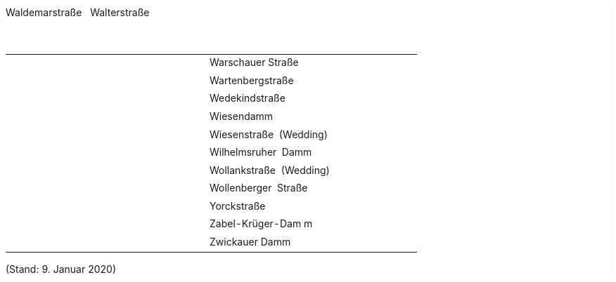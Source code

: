 <td width="288">Waldemarstraße</td>
</tr>
<tr>
<td width="269">&nbsp;</td>
<td width="288">Walterstraße</td>
</tr>
</tbody>
</table>
&nbsp;

&nbsp;
<table>
<tbody>
<tr>
<td width="269">&nbsp;</td>
<td width="288">Warschauer Straße</td>
</tr>
<tr>
<td width="269">&nbsp;</td>
<td width="288">Wartenbergstraße</td>
</tr>
<tr>
<td width="269">&nbsp;</td>
<td width="288">Wedekindstraße</td>
</tr>
<tr>
<td width="269">&nbsp;</td>
<td width="288">Wiesendamm</td>
</tr>
<tr>
<td width="269">&nbsp;</td>
<td width="288">Wiesenstraße  (Wedding)</td>
</tr>
<tr>
<td width="269">&nbsp;</td>
<td width="288">Wilhelmsruher  Damm</td>
</tr>
<tr>
<td width="269">&nbsp;</td>
<td width="288">Wollankstraße  (Wedding)</td>
</tr>
<tr>
<td width="269">&nbsp;</td>
<td width="288">Wollenberger  Straße</td>
</tr>
<tr>
<td width="269">&nbsp;</td>
<td width="288">Yorckstraße</td>
</tr>
<tr>
<td width="269">&nbsp;</td>
<td width="288">Zabel-Krüger-Dam m</td>
</tr>
<tr>
<td width="269">&nbsp;</td>
<td width="288">Zwickauer Damm</td>
</tr>
</tbody>
</table>
(Stand: 9. Januar 2020)
